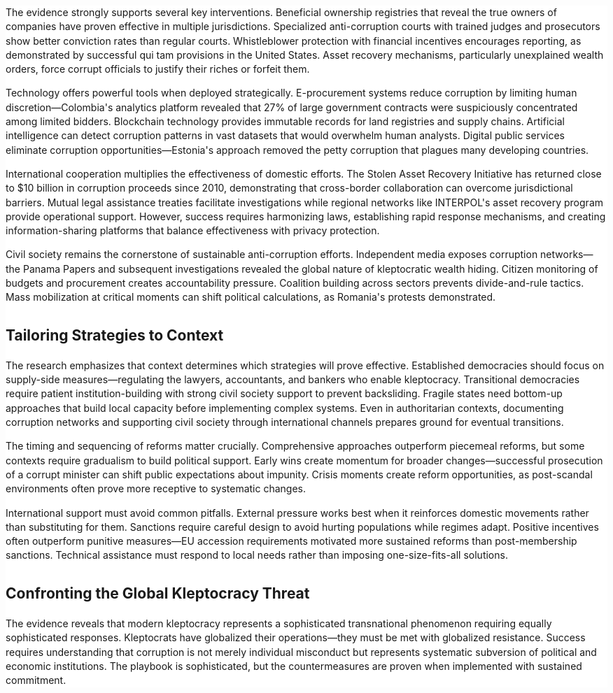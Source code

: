 The evidence strongly supports several key interventions. Beneficial ownership registries that reveal the true owners of companies have proven effective in multiple jurisdictions. Specialized anti-corruption courts with trained judges and prosecutors show better conviction rates than regular courts. Whistleblower protection with financial incentives encourages reporting, as demonstrated by successful qui tam provisions in the United States. Asset recovery mechanisms, particularly unexplained wealth orders, force corrupt officials to justify their riches or forfeit them.

Technology offers powerful tools when deployed strategically. E-procurement systems reduce corruption by limiting human discretion—Colombia's analytics platform revealed that 27% of large government contracts were suspiciously concentrated among limited bidders. Blockchain technology provides immutable records for land registries and supply chains. Artificial intelligence can detect corruption patterns in vast datasets that would overwhelm human analysts. Digital public services eliminate corruption opportunities—Estonia's approach removed the petty corruption that plagues many developing countries.

International cooperation multiplies the effectiveness of domestic efforts. The Stolen Asset Recovery Initiative has returned close to $10 billion in corruption proceeds since 2010, demonstrating that cross-border collaboration can overcome jurisdictional barriers. Mutual legal assistance treaties facilitate investigations while regional networks like INTERPOL's asset recovery program provide operational support. However, success requires harmonizing laws, establishing rapid response mechanisms, and creating information-sharing platforms that balance effectiveness with privacy protection.

Civil society remains the cornerstone of sustainable anti-corruption efforts. Independent media exposes corruption networks—the Panama Papers and subsequent investigations revealed the global nature of kleptocratic wealth hiding. Citizen monitoring of budgets and procurement creates accountability pressure. Coalition building across sectors prevents divide-and-rule tactics. Mass mobilization at critical moments can shift political calculations, as Romania's protests demonstrated.

## Tailoring Strategies to Context

The research emphasizes that context determines which strategies will prove effective. Established democracies should focus on supply-side measures—regulating the lawyers, accountants, and bankers who enable kleptocracy. Transitional democracies require patient institution-building with strong civil society support to prevent backsliding. Fragile states need bottom-up approaches that build local capacity before implementing complex systems. Even in authoritarian contexts, documenting corruption networks and supporting civil society through international channels prepares ground for eventual transitions.

The timing and sequencing of reforms matter crucially. Comprehensive approaches outperform piecemeal reforms, but some contexts require gradualism to build political support. Early wins create momentum for broader changes—successful prosecution of a corrupt minister can shift public expectations about impunity. Crisis moments create reform opportunities, as post-scandal environments often prove more receptive to systematic changes.

International support must avoid common pitfalls. External pressure works best when it reinforces domestic movements rather than substituting for them. Sanctions require careful design to avoid hurting populations while regimes adapt. Positive incentives often outperform punitive measures—EU accession requirements motivated more sustained reforms than post-membership sanctions. Technical assistance must respond to local needs rather than imposing one-size-fits-all solutions.

## Confronting the Global Kleptocracy Threat

The evidence reveals that modern kleptocracy represents a sophisticated transnational phenomenon requiring equally sophisticated responses. Kleptocrats have globalized their operations—they must be met with globalized resistance. Success requires understanding that corruption is not merely individual misconduct but represents systematic subversion of political and economic institutions. The playbook is sophisticated, but the countermeasures are proven when implemented with sustained commitment.
